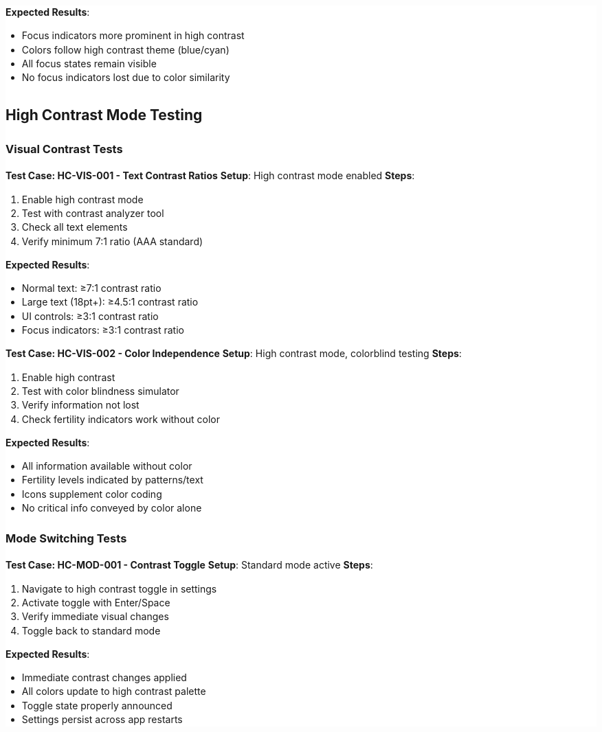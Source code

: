 **Expected Results**:
- Focus indicators more prominent in high contrast
- Colors follow high contrast theme (blue/cyan)
- All focus states remain visible
- No focus indicators lost due to color similarity

## High Contrast Mode Testing

### Visual Contrast Tests

**Test Case: HC-VIS-001 - Text Contrast Ratios**
**Setup**: High contrast mode enabled
**Steps**:
1. Enable high contrast mode
2. Test with contrast analyzer tool
3. Check all text elements
4. Verify minimum 7:1 ratio (AAA standard)

**Expected Results**:
- Normal text: ≥7:1 contrast ratio
- Large text (18pt+): ≥4.5:1 contrast ratio
- UI controls: ≥3:1 contrast ratio
- Focus indicators: ≥3:1 contrast ratio

**Test Case: HC-VIS-002 - Color Independence**
**Setup**: High contrast mode, colorblind testing
**Steps**:
1. Enable high contrast
2. Test with color blindness simulator
3. Verify information not lost
4. Check fertility indicators work without color

**Expected Results**:
- All information available without color
- Fertility levels indicated by patterns/text
- Icons supplement color coding
- No critical info conveyed by color alone

### Mode Switching Tests

**Test Case: HC-MOD-001 - Contrast Toggle**
**Setup**: Standard mode active
**Steps**:
1. Navigate to high contrast toggle in settings
2. Activate toggle with Enter/Space
3. Verify immediate visual changes
4. Toggle back to standard mode

**Expected Results**:
- Immediate contrast changes applied
- All colors update to high contrast palette
- Toggle state properly announced
- Settings persist across app restarts
